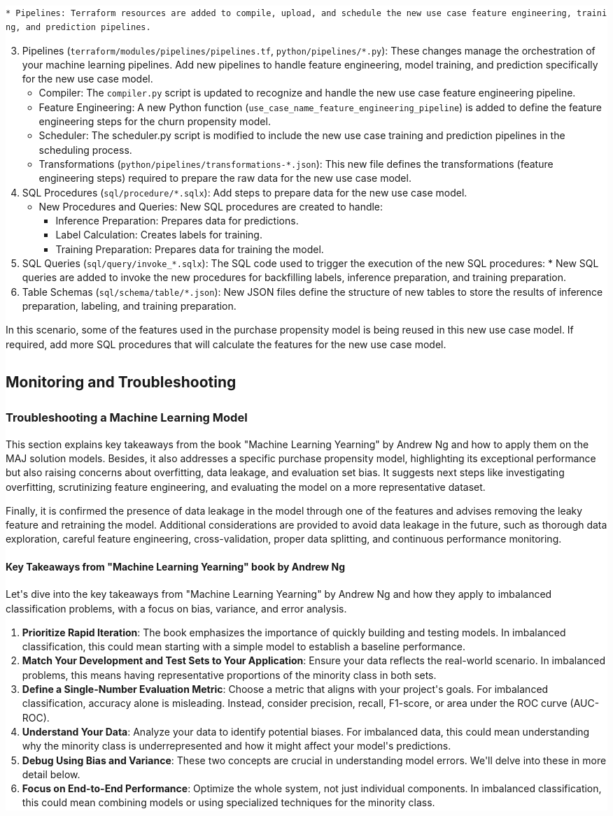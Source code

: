     * Pipelines: Terraform resources are added to compile, upload, and schedule the new use case feature engineering, training, and prediction pipelines.
3. Pipelines (`terraform/modules/pipelines/pipelines.tf`, `python/pipelines/*.py`): These changes manage the orchestration of your machine learning pipelines. Add new pipelines to handle feature engineering, model training, and prediction specifically for the new use case model.
    * Compiler: The `compiler.py` script is updated to recognize and handle the new use case feature engineering pipeline.
    * Feature Engineering: A new Python function (`use_case_name_feature_engineering_pipeline`) is added to define the feature engineering steps for the churn propensity model.
    * Scheduler: The scheduler.py script is modified to include the new use case training and prediction pipelines in the scheduling process.
    * Transformations (`python/pipelines/transformations-*.json`): This new file defines the transformations (feature engineering steps) required to prepare the raw data for the new use case model.
4. SQL Procedures (`sql/procedure/*.sqlx`): Add steps to prepare data for the new use case model.
    * New Procedures and Queries: New SQL procedures are created to handle:
        * Inference Preparation: Prepares data for predictions.
        * Label Calculation: Creates labels for training.
        * Training Preparation: Prepares data for training the model.
5. SQL Queries (`sql/query/invoke_*.sqlx`): The SQL code used to trigger the execution of the new SQL procedures: 
        * New SQL queries are added to invoke the new procedures for backfilling labels, inference preparation, and training preparation.
6. Table Schemas (`sql/schema/table/*.json`): New JSON files define the structure of new tables to store the results of inference preparation, labeling, and training preparation.

In this scenario, some of the features used in the purchase propensity model is being reused in this new use case model. If required, add more SQL procedures that will calculate the features for the new use case model.

## Monitoring and Troubleshooting
### Troubleshooting a Machine Learning Model
This section explains key takeaways from the book "Machine Learning Yearning" by Andrew Ng and how to apply them on the MAJ solution models. Besides, it also addresses a specific purchase propensity model, highlighting its exceptional performance but also raising concerns about overfitting, data leakage, and evaluation set bias. It suggests next steps like investigating overfitting, scrutinizing feature engineering, and evaluating the model on a more representative dataset.

Finally, it is confirmed the presence of data leakage in the model through one of the features and advises removing the leaky feature and retraining the model. Additional considerations are provided to avoid data leakage in the future, such as thorough data exploration, careful feature engineering, cross-validation, proper data splitting, and continuous performance monitoring.

#### Key Takeaways from "Machine Learning Yearning" book by Andrew Ng
Let's dive into the key takeaways from "Machine Learning Yearning" by Andrew Ng and how they apply to imbalanced classification problems, with a focus on bias, variance, and error analysis.

1. **Prioritize Rapid Iteration**: The book emphasizes the importance of quickly building and testing models. In imbalanced classification, this could mean starting with a simple model to establish a baseline performance.
2. **Match Your Development and Test Sets to Your Application**: Ensure your data reflects the real-world scenario. In imbalanced problems, this means having representative proportions of the minority class in both sets.
3. **Define a Single-Number Evaluation Metric**: Choose a metric that aligns with your project's goals. For imbalanced classification, accuracy alone is misleading. Instead, consider precision, recall, F1-score, or area under the ROC curve (AUC-ROC).
4. **Understand Your Data**: Analyze your data to identify potential biases. For imbalanced data, this could mean understanding why the minority class is underrepresented and how it might affect your model's predictions.
5. **Debug Using Bias and Variance**: These two concepts are crucial in understanding model errors. We'll delve into these in more detail below.
6. **Focus on End-to-End Performance**: Optimize the whole system, not just individual components. In imbalanced classification, this could mean combining models or using specialized techniques for the minority class.